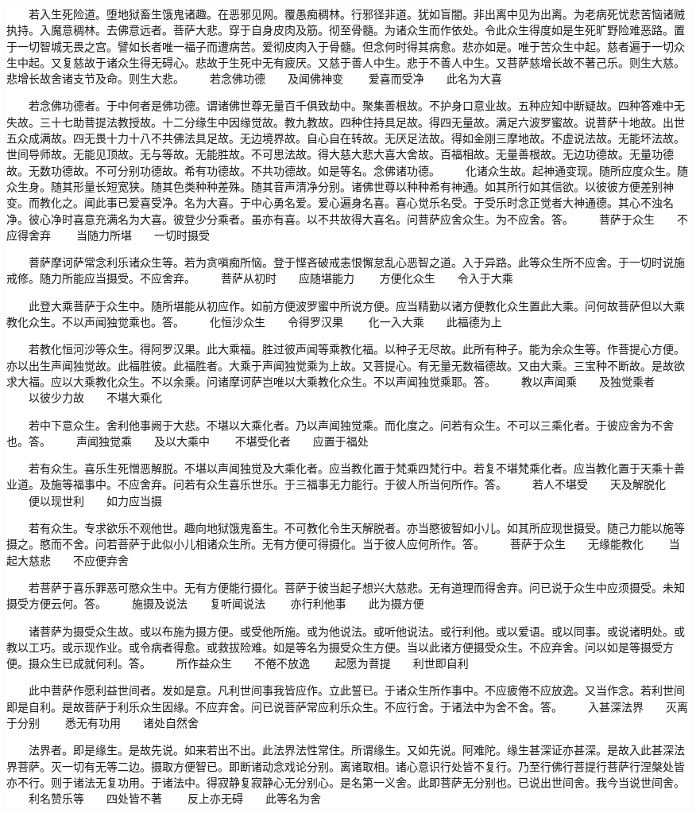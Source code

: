 　　若入生死险道。堕地狱畜生饿鬼诸趣。在恶邪见网。覆愚痴稠林。行邪径非道。犹如盲闇。非出离中见为出离。为老病死忧悲苦恼诸贼执持。入魔意稠林。去佛意远者。菩萨大悲。穿于自身皮肉及筋。彻至骨髓。为诸众生而作依处。令此众生得度如是生死旷野险难恶路。置于一切智城无畏之宫。譬如长者唯一福子而遭病苦。爱彻皮肉入于骨髓。但念何时得其病愈。悲亦如是。唯于苦众生中起。慈者遍于一切众生中起。又复慈故于诸众生得无碍心。悲故于生死中无有疲厌。又慈于善人中生。悲于不善人中生。又菩萨慈增长故不著己乐。则生大慈。悲增长故舍诸支节及命。则生大悲。
　　若念佛功德　　及闻佛神变
　　爱喜而受净　　此名为大喜

　　若念佛功德者。于中何者是佛功德。谓诸佛世尊无量百千俱致劫中。聚集善根故。不护身口意业故。五种应知中断疑故。四种答难中无失故。三十七助菩提法教授故。十二分缘生中因缘觉故。教九教故。四种住持具足故。得四无量故。满足六波罗蜜故。说菩萨十地故。出世五众成满故。四无畏十力十八不共佛法具足故。无边境界故。自心自在转故。无厌足法故。得如金刚三摩地故。不虚说法故。无能坏法故。世间导师故。无能见顶故。无与等故。无能胜故。不可思法故。得大慈大悲大喜大舍故。百福相故。无量善根故。无边功德故。无量功德故。无数功德故。不可分别功德故。希有功德故。不共功德故。如是等名。念佛诸功德。
　　化诸众生故。起神通变现。随所应度众生。随众生身。随其形量长短宽狭。随其色类种种差殊。随其音声清净分别。诸佛世尊以种种希有神通。如其所行如其信欲。以彼彼方便差别神变。而教化之。闻此事已爱喜受净。名为大喜。于中心勇名爱。爱心遍身名喜。喜心觉乐名受。于受乐时念正觉者大神通德。其心不浊名净。彼心净时喜意充满名为大喜。彼登少分乘者。虽亦有喜。以不共故得大喜名。问菩萨应舍众生。为不应舍。答。
　　菩萨于众生　　不应得舍弃
　　当随力所堪　　一切时摄受

　　菩萨摩诃萨常念利乐诸众生等。若为贪嗔痴所恼。登于悭吝破戒恚恨懈怠乱心恶智之道。入于异路。此等众生所不应舍。于一切时说施戒修。随力所能应当摄受。不应舍弃。
　　菩萨从初时　　应随堪能力
　　方便化众生　　令入于大乘

　　此登大乘菩萨于众生中。随所堪能从初应作。如前方便波罗蜜中所说方便。应当精勤以诸方便教化众生置此大乘。问何故菩萨但以大乘教化众生。不以声闻独觉乘也。答。
　　化恒沙众生　　令得罗汉果
　　化一入大乘　　此福德为上

　　若教化恒河沙等众生。得阿罗汉果。此大乘福。胜过彼声闻等乘教化福。以种子无尽故。此所有种子。能为余众生等。作菩提心方便。亦以出生声闻独觉故。此福胜彼。此福胜者。大乘于声闻独觉乘为上故。又菩提心。有无量无数福德故。又由大乘。三宝种不断故。是故欲求大福。应以大乘教化众生。不以余乘。问诸摩诃萨岂唯以大乘教化众生。不以声闻独觉乘耶。答。
　　教以声闻乘　　及独觉乘者
　　以彼少力故　　不堪大乘化

　　若中下意众生。舍利他事阙于大悲。不堪以大乘化者。乃以声闻独觉乘。而化度之。问若有众生。不可以三乘化者。于彼应舍为不舍也。答。
　　声闻独觉乘　　及以大乘中
　　不堪受化者　　应置于福处

　　若有众生。喜乐生死憎恶解脱。不堪以声闻独觉及大乘化者。应当教化置于梵乘四梵行中。若复不堪梵乘化者。应当教化置于天乘十善业道。及施等福事中。不应舍弃。问若有众生喜乐世乐。于三福事无力能行。于彼人所当何所作。答。
　　若人不堪受　　天及解脱化
　　便以现世利　　如力应当摄

　　若有众生。专求欲乐不观他世。趣向地狱饿鬼畜生。不可教化令生天解脱者。亦当愍彼智如小儿。如其所应现世摄受。随己力能以施等摄之。愍而不舍。问若菩萨于此似小儿相诸众生所。无有方便可得摄化。当于彼人应何所作。答。
　　菩萨于众生　　无缘能教化
　　当起大慈悲　　不应便弃舍

　　若菩萨于喜乐罪恶可愍众生中。无有方便能行摄化。菩萨于彼当起子想兴大慈悲。无有道理而得舍弃。问已说于众生中应须摄受。未知摄受方便云何。答。
　　施摄及说法　　复听闻说法
　　亦行利他事　　此为摄方便

　　诸菩萨为摄受众生故。或以布施为摄方便。或受他所施。或为他说法。或听他说法。或行利他。或以爱语。或以同事。或说诸明处。或教以工巧。或示现作业。或令病者得愈。或救拔险难。如是等名为摄受众生方便。当以此诸方便摄受众生。不应弃舍。问以如是等摄受方便。摄众生已成就何利。答。
　　所作益众生　　不倦不放逸
　　起愿为菩提　　利世即自利

　　此中菩萨作愿利益世间者。发如是意。凡利世间事我皆应作。立此誓已。于诸众生所作事中。不应疲倦不应放逸。又当作念。若利世间即是自利。是故菩萨于利乐众生因缘。不应弃舍。问已说菩萨常应利乐众生。不应行舍。于诸法中为舍不舍。答。
　　入甚深法界　　灭离于分别
　　悉无有功用　　诸处自然舍

　　法界者。即是缘生。是故先说。如来若出不出。此法界法性常住。所谓缘生。又如先说。阿难陀。缘生甚深证亦甚深。是故入此甚深法界菩萨。灭一切有无等二边。摄取方便智已。即断诸动念戏论分别。离诸取相。诸心意识行处皆不复行。乃至行佛行菩提行菩萨行涅槃处皆亦不行。则于诸法无复功用。于诸法中。得寂静复寂静心无分别心。是名第一义舍。此即菩萨无分别也。已说出世间舍。我今当说世间舍。
　　利名赞乐等　　四处皆不著
　　反上亦无碍　　此等名为舍
